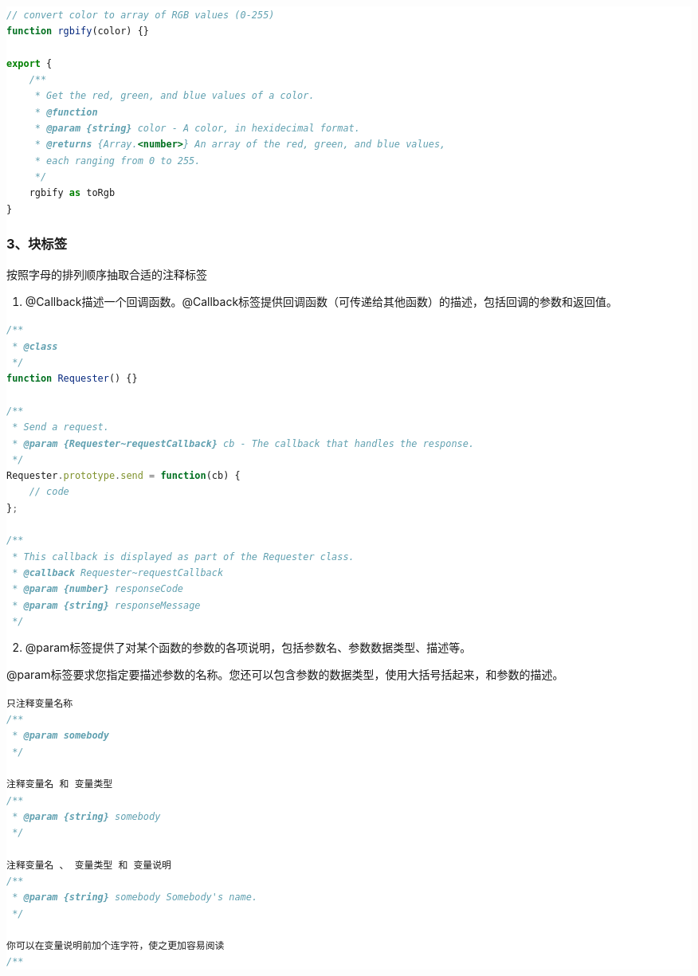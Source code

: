 ```js
// convert color to array of RGB values (0-255)
function rgbify(color) {}

export {
    /**
     * Get the red, green, and blue values of a color.
     * @function
     * @param {string} color - A color, in hexidecimal format.
     * @returns {Array.<number>} An array of the red, green, and blue values,
     * each ranging from 0 to 255.
     */
    rgbify as toRgb
}
```

### 3、块标签

按照字母的排列顺序抽取合适的注释标签

1. @Callback描述一个回调函数。@Callback标签提供回调函数（可传递给其他函数）的描述，包括回调的参数和返回值。

```js
/**
 * @class
 */
function Requester() {}

/**
 * Send a request.
 * @param {Requester~requestCallback} cb - The callback that handles the response.
 */
Requester.prototype.send = function(cb) {
    // code
};

/**
 * This callback is displayed as part of the Requester class.
 * @callback Requester~requestCallback
 * @param {number} responseCode
 * @param {string} responseMessage
 */
```


2. @param标签提供了对某个函数的参数的各项说明，包括参数名、参数数据类型、描述等。

@param标签要求您指定要描述参数的名称。您还可以包含参数的数据类型，使用大括号括起来，和参数的描述。


```js
只注释变量名称
/**
 * @param somebody
 */

注释变量名 和 变量类型
/**
 * @param {string} somebody
 */

注释变量名 、 变量类型 和 变量说明
/**
 * @param {string} somebody Somebody's name.
 */
 
你可以在变量说明前加个连字符，使之更加容易阅读
/**
```